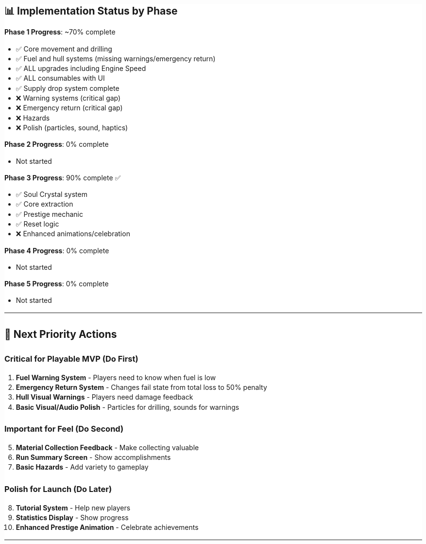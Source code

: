 
## 📊 Implementation Status by Phase

**Phase 1 Progress**: ~70% complete
- ✅ Core movement and drilling
- ✅ Fuel and hull systems (missing warnings/emergency return)
- ✅ ALL upgrades including Engine Speed
- ✅ ALL consumables with UI
- ✅ Supply drop system complete
- ❌ Warning systems (critical gap)
- ❌ Emergency return (critical gap)
- ❌ Hazards
- ❌ Polish (particles, sound, haptics)

**Phase 2 Progress**: 0% complete
- Not started

**Phase 3 Progress**: 90% complete ✅
- ✅ Soul Crystal system
- ✅ Core extraction
- ✅ Prestige mechanic
- ✅ Reset logic
- ❌ Enhanced animations/celebration

**Phase 4 Progress**: 0% complete
- Not started

**Phase 5 Progress**: 0% complete
- Not started

---

## 🎯 Next Priority Actions

### Critical for Playable MVP (Do First)

1. **Fuel Warning System** - Players need to know when fuel is low
2. **Emergency Return System** - Changes fail state from total loss to 50% penalty
3. **Hull Visual Warnings** - Players need damage feedback
4. **Basic Visual/Audio Polish** - Particles for drilling, sounds for warnings

### Important for Feel (Do Second)

5. **Material Collection Feedback** - Make collecting valuable
6. **Run Summary Screen** - Show accomplishments
7. **Basic Hazards** - Add variety to gameplay

### Polish for Launch (Do Later)

8. **Tutorial System** - Help new players
9. **Statistics Display** - Show progress
10. **Enhanced Prestige Animation** - Celebrate achievements

---